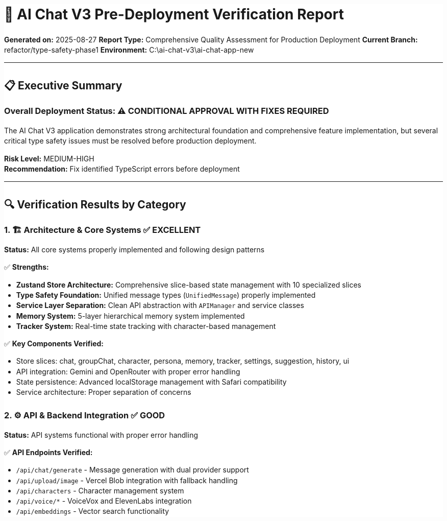 # 🚀 AI Chat V3 Pre-Deployment Verification Report

**Generated on:** 2025-08-27
**Report Type:** Comprehensive Quality Assessment for Production Deployment
**Current Branch:** refactor/type-safety-phase1
**Environment:** C:\ai-chat-v3\ai-chat-app-new

---

## 📋 Executive Summary

### Overall Deployment Status: ⚠️ **CONDITIONAL APPROVAL WITH FIXES REQUIRED**

The AI Chat V3 application demonstrates strong architectural foundation and comprehensive feature implementation, but several critical type safety issues must be resolved before production deployment.

**Risk Level:** MEDIUM-HIGH  
**Recommendation:** Fix identified TypeScript errors before deployment

---

## 🔍 Verification Results by Category

### 1. 🏗️ Architecture & Core Systems ✅ **EXCELLENT**

**Status:** All core systems properly implemented and following design patterns

✅ **Strengths:**
- **Zustand Store Architecture:** Comprehensive slice-based state management with 10 specialized slices
- **Type Safety Foundation:** Unified message types (`UnifiedMessage`) properly implemented
- **Service Layer Separation:** Clean API abstraction with `APIManager` and service classes  
- **Memory System:** 5-layer hierarchical memory system implemented
- **Tracker System:** Real-time state tracking with character-based management

✅ **Key Components Verified:**
- Store slices: chat, groupChat, character, persona, memory, tracker, settings, suggestion, history, ui
- API integration: Gemini and OpenRouter with proper error handling
- State persistence: Advanced localStorage management with Safari compatibility
- Service architecture: Proper separation of concerns

### 2. ⚙️ API & Backend Integration ✅ **GOOD**

**Status:** API systems functional with proper error handling

✅ **API Endpoints Verified:**
- `/api/chat/generate` - Message generation with dual provider support
- `/api/upload/image` - Vercel Blob integration with fallback handling
- `/api/characters` - Character management system
- `/api/voice/*` - VoiceVox and ElevenLabs integration
- `/api/embeddings` - Vector search functionality
